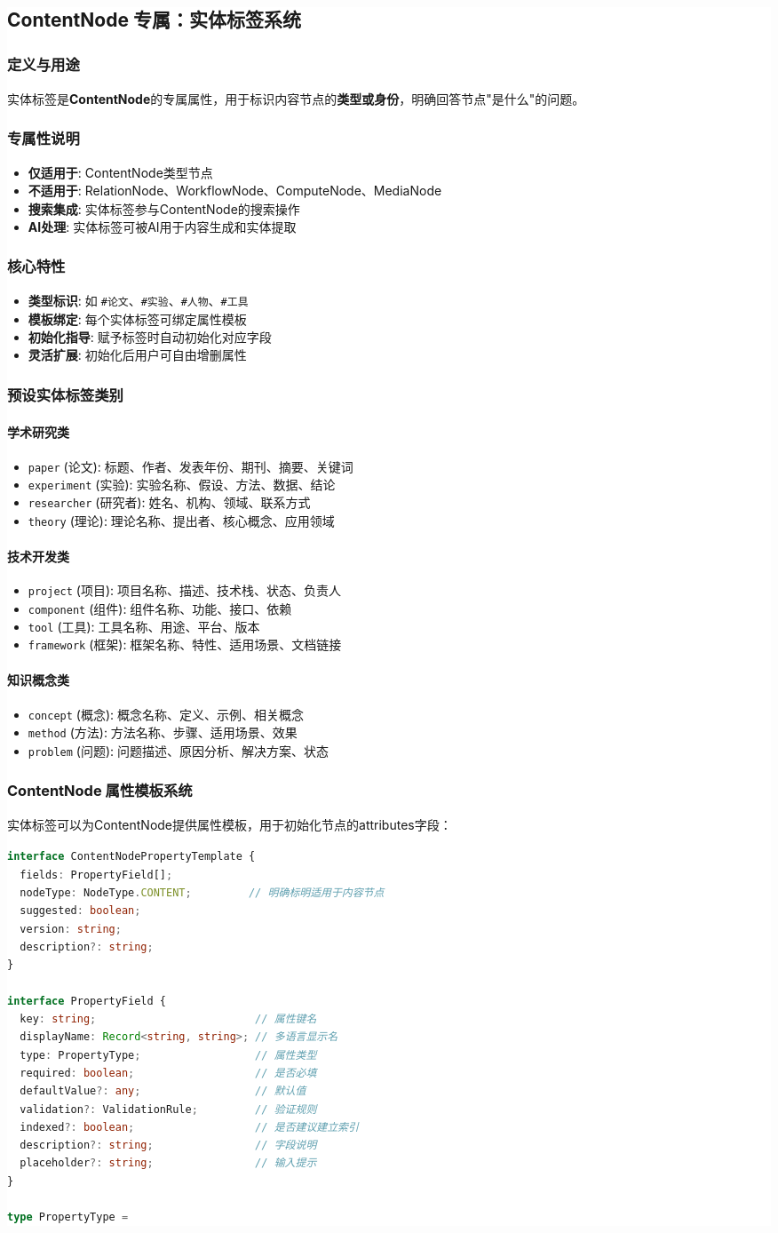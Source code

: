## ContentNode 专属：实体标签系统

### 定义与用途
实体标签是**ContentNode**的专属属性，用于标识内容节点的**类型或身份**，明确回答节点"是什么"的问题。

### 专属性说明
- **仅适用于**: ContentNode类型节点
- **不适用于**: RelationNode、WorkflowNode、ComputeNode、MediaNode
- **搜索集成**: 实体标签参与ContentNode的搜索操作
- **AI处理**: 实体标签可被AI用于内容生成和实体提取

### 核心特性
- **类型标识**: 如 `#论文`、`#实验`、`#人物`、`#工具`
- **模板绑定**: 每个实体标签可绑定属性模板
- **初始化指导**: 赋予标签时自动初始化对应字段
- **灵活扩展**: 初始化后用户可自由增删属性

### 预设实体标签类别

#### 学术研究类
- `paper` (论文): 标题、作者、发表年份、期刊、摘要、关键词
- `experiment` (实验): 实验名称、假设、方法、数据、结论
- `researcher` (研究者): 姓名、机构、领域、联系方式
- `theory` (理论): 理论名称、提出者、核心概念、应用领域

#### 技术开发类  
- `project` (项目): 项目名称、描述、技术栈、状态、负责人
- `component` (组件): 组件名称、功能、接口、依赖
- `tool` (工具): 工具名称、用途、平台、版本
- `framework` (框架): 框架名称、特性、适用场景、文档链接

#### 知识概念类
- `concept` (概念): 概念名称、定义、示例、相关概念
- `method` (方法): 方法名称、步骤、适用场景、效果
- `problem` (问题): 问题描述、原因分析、解决方案、状态

### ContentNode 属性模板系统

实体标签可以为ContentNode提供属性模板，用于初始化节点的attributes字段：

```typescript
interface ContentNodePropertyTemplate {
  fields: PropertyField[];
  nodeType: NodeType.CONTENT;         // 明确标明适用于内容节点
  suggested: boolean;
  version: string;
  description?: string;
}

interface PropertyField {
  key: string;                         // 属性键名
  displayName: Record<string, string>; // 多语言显示名
  type: PropertyType;                  // 属性类型
  required: boolean;                   // 是否必填
  defaultValue?: any;                  // 默认值
  validation?: ValidationRule;         // 验证规则
  indexed?: boolean;                   // 是否建议建立索引
  description?: string;                // 字段说明
  placeholder?: string;                // 输入提示
}

type PropertyType = 
```